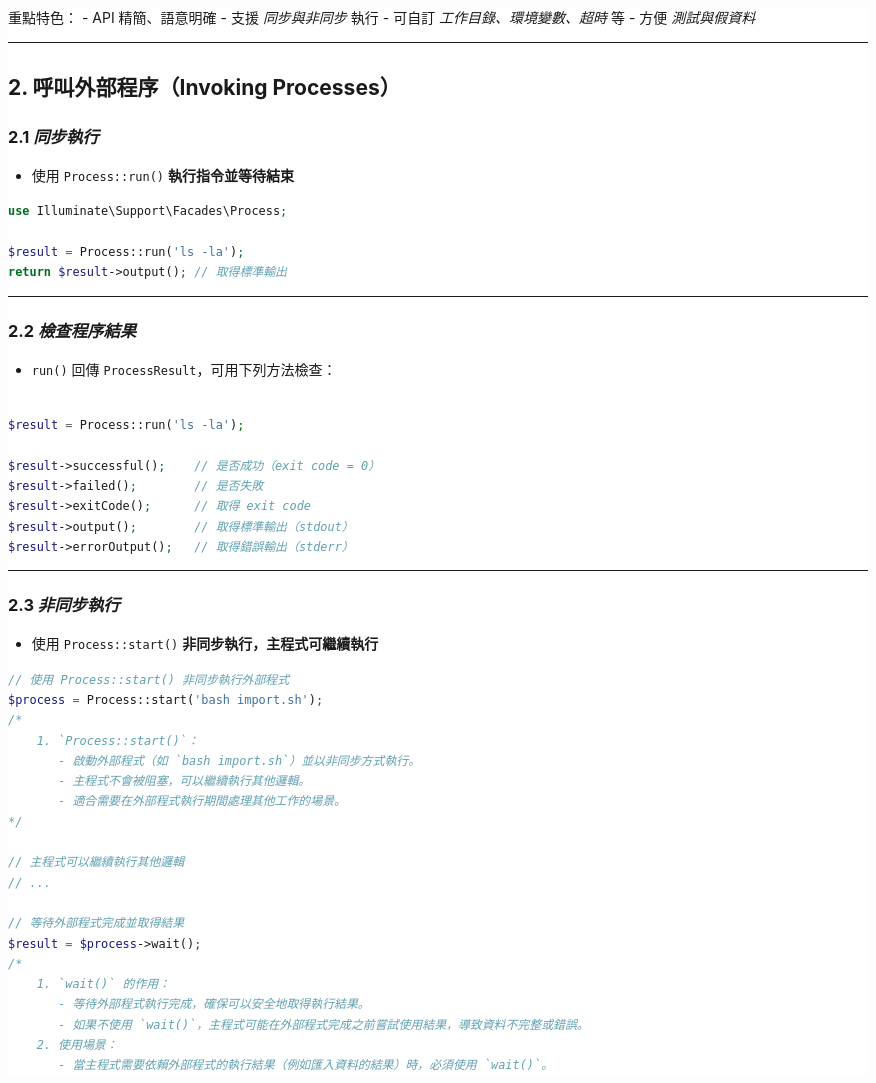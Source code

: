   重點特色：
    - API 精簡、語意明確
    - 支援 *同步與非同步* 執行
    - 可自訂 *工作目錄、環境變數、超時* 等
    - 方便 *測試與假資料*

---

## 2. **呼叫外部程序**（Invoking Processes）

### 2.1 *同步執行*

- 使用 `Process::run()` **執行指令並等待結束**


```php
use Illuminate\Support\Facades\Process;

$result = Process::run('ls -la');
return $result->output(); // 取得標準輸出
```

---

### 2.2 *檢查程序結果*

- `run()` 回傳 `ProcessResult`，可用下列方法檢查：

```php

$result = Process::run('ls -la');

$result->successful();    // 是否成功（exit code = 0）
$result->failed();        // 是否失敗
$result->exitCode();      // 取得 exit code
$result->output();        // 取得標準輸出（stdout）
$result->errorOutput();   // 取得錯誤輸出（stderr）
```

---

### 2.3 *非同步執行*

- 使用 `Process::start()` **非同步執行，主程式可繼續執行**


```php
// 使用 Process::start() 非同步執行外部程式
$process = Process::start('bash import.sh');
/*
    1. `Process::start()`：
       - 啟動外部程式（如 `bash import.sh`）並以非同步方式執行。
       - 主程式不會被阻塞，可以繼續執行其他邏輯。
       - 適合需要在外部程式執行期間處理其他工作的場景。
*/

// 主程式可以繼續執行其他邏輯
// ...

// 等待外部程式完成並取得結果
$result = $process->wait();
/*
    1. `wait()` 的作用：
       - 等待外部程式執行完成，確保可以安全地取得執行結果。
       - 如果不使用 `wait()`，主程式可能在外部程式完成之前嘗試使用結果，導致資料不完整或錯誤。
    2. 使用場景：
       - 當主程式需要依賴外部程式的執行結果（例如匯入資料的結果）時，必須使用 `wait()`。
```